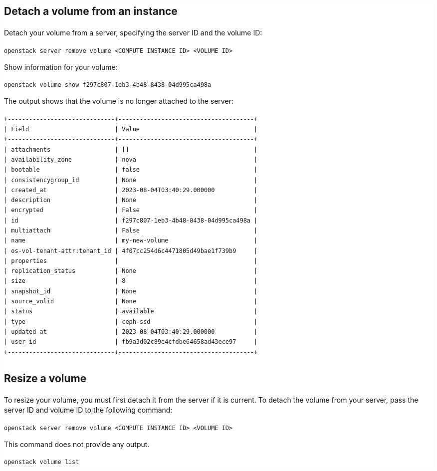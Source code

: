 ## Detach a volume from an instance

Detach your volume from a server, specifying the server ID and the volume ID:

```
openstack server remove volume <COMPUTE INSTANCE ID> <VOLUME ID>
```

Show information for your volume:

```
openstack volume show f297c807-1eb3-4b48-8438-04d995ca498a
```

The output shows that the volume is no longer attached to the server:

``` { .sh .no-copy }
+------------------------------+--------------------------------------+
| Field                        | Value                                |
+------------------------------+--------------------------------------+
| attachments                  | []                                   |
| availability_zone            | nova                                 |
| bootable                     | false                                |
| consistencygroup_id          | None                                 |
| created_at                   | 2023-08-04T03:40:29.000000           |
| description                  | None                                 |
| encrypted                    | False                                |
| id                           | f297c807-1eb3-4b48-8438-04d995ca498a |
| multiattach                  | False                                |
| name                         | my-new-volume                        |
| os-vol-tenant-attr:tenant_id | 4f07cc254d6c4471805d49bae1f739b9     |
| properties                   |                                      |
| replication_status           | None                                 |
| size                         | 8                                    |
| snapshot_id                  | None                                 |
| source_volid                 | None                                 |
| status                       | available                            |
| type                         | ceph-ssd                             |
| updated_at                   | 2023-08-04T03:40:29.000000           |
| user_id                      | fb9a3d02c89e4cfdbe64658ad43ece97     |
+------------------------------+--------------------------------------+
```

## Resize a volume

To resize your volume, you must first detach it from the server if it is current. To detach the volume from your server, pass the server ID and volume ID to the following command:

```
openstack server remove volume <COMPUTE INSTANCE ID> <VOLUME ID>
```

This command does not provide any output.

```
openstack volume list
```
